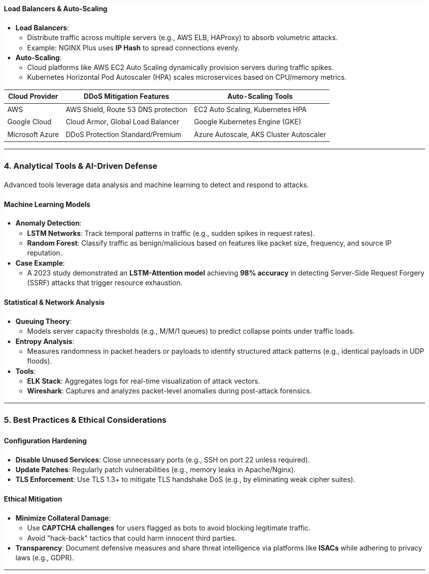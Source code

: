 #### **Load Balancers & Auto-Scaling**  
- **Load Balancers**:  
  - Distribute traffic across multiple servers (e.g., AWS ELB, HAProxy) to absorb volumetric attacks.  
  - Example: NGINX Plus uses **IP Hash** to spread connections evenly.  
- **Auto-Scaling**:  
  - Cloud platforms like AWS EC2 Auto Scaling dynamically provision servers during traffic spikes.  
  - Kubernetes Horizontal Pod Autoscaler (HPA) scales microservices based on CPU/memory metrics.  

| **Cloud Provider** | **DDoS Mitigation Features** | **Auto-Scaling Tools** |  
|---------------------|------------------------------|------------------------|  
| AWS                 | AWS Shield, Route 53 DNS protection | EC2 Auto Scaling, Kubernetes HPA |  
| Google Cloud        | Cloud Armor, Global Load Balancer | Google Kubernetes Engine (GKE) |  
| Microsoft Azure     | DDoS Protection Standard/Premium | Azure Autoscale, AKS Cluster Autoscaler |  

---

### **4. Analytical Tools & AI-Driven Defense**  
Advanced tools leverage data analysis and machine learning to detect and respond to attacks.  

#### **Machine Learning Models**  
- **Anomaly Detection**:  
  - **LSTM Networks**: Track temporal patterns in traffic (e.g., sudden spikes in request rates).  
  - **Random Forest**: Classify traffic as benign/malicious based on features like packet size, frequency, and source IP reputation.  
- **Case Example**:  
  - A 2023 study demonstrated an **LSTM-Attention model** achieving **98% accuracy** in detecting Server-Side Request Forgery (SSRF) attacks that trigger resource exhaustion.  

#### **Statistical & Network Analysis**  
- **Queuing Theory**:  
  - Models server capacity thresholds (e.g., M/M/1 queues) to predict collapse points under traffic loads.  
- **Entropy Analysis**:  
  - Measures randomness in packet headers or payloads to identify structured attack patterns (e.g., identical payloads in UDP floods).  
- **Tools**:  
  - **ELK Stack**: Aggregates logs for real-time visualization of attack vectors.  
  - **Wireshark**: Captures and analyzes packet-level anomalies during post-attack forensics.  

---

### **5. Best Practices & Ethical Considerations**  
#### **Configuration Hardening**  
- **Disable Unused Services**: Close unnecessary ports (e.g., SSH on port 22 unless required).  
- **Update Patches**: Regularly patch vulnerabilities (e.g., memory leaks in Apache/Nginx).  
- **TLS Enforcement**: Use TLS 1.3+ to mitigate TLS handshake DoS (e.g., by eliminating weak cipher suites).  

#### **Ethical Mitigation**  
- **Minimize Collateral Damage**:  
  - Use **CAPTCHA challenges** for users flagged as bots to avoid blocking legitimate traffic.  
  - Avoid "hack-back" tactics that could harm innocent third parties.  
- **Transparency**: Document defensive measures and share threat intelligence via platforms like **ISACs** while adhering to privacy laws (e.g., GDPR).  

---